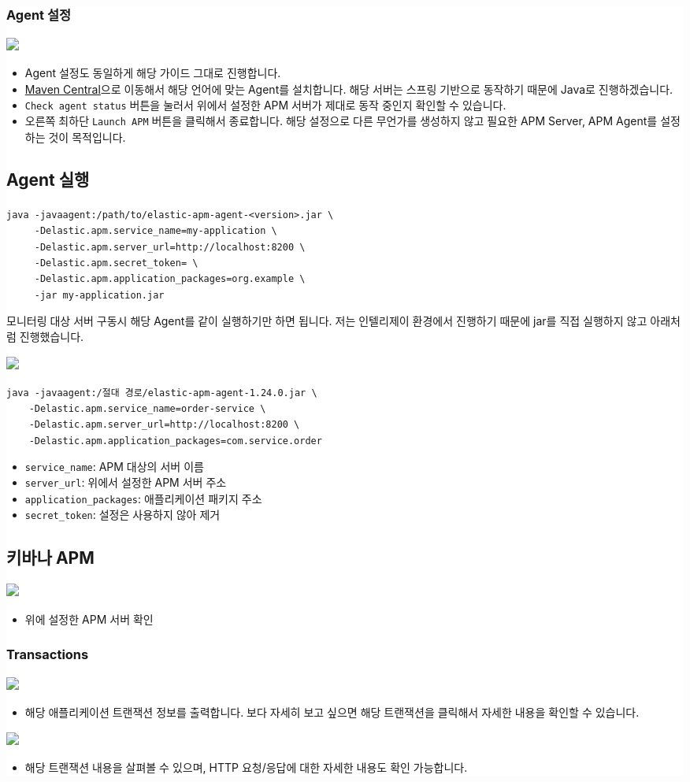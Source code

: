 ### Agent 설정

![](https://raw.githubusercontent.com/cheese10yun/blog-sample/master/spring-msa/docs/images/apm-1-4.png)

* Agent 설정도 동일하게 해당 가이드 그대로 진행합니다.
* [Maven Central](https://search.maven.org/artifact/co.elastic.apm/elastic-apm-agent/1.24.0/jar)으로 이동해서 해당 언어에 맞는 Agent를 설치합니다. 해당 서버는 스프링 기반으로 동작하기 때문에 Java로 진행하겠습니다.
* `Check agent status` 버튼을 눌러서 위에서 설정한 APM 서버가 제대로 동작 중인지 확인할 수 있습니다.
* 오른쪽 최하단 `Launch APM` 버튼을 클릭해서 종료합니다. 해당 설정으로 다른 무언가를 생성하지 않고 필요한 APM Server, APM Agent를 설정하는 것이 목적입니다.


## Agent 실행

```
java -javaagent:/path/to/elastic-apm-agent-<version>.jar \
     -Delastic.apm.service_name=my-application \
     -Delastic.apm.server_url=http://localhost:8200 \
     -Delastic.apm.secret_token= \
     -Delastic.apm.application_packages=org.example \
     -jar my-application.jar
```
모니터링 대상 서버 구동시 해당 Agent를 같이 실행하기만 하면 됩니다. 저는 인텔리제이 환경에서 진행하기 때문에 jar를 직접 실행하지 않고 아래처럼 진행했습니다.

![](https://raw.githubusercontent.com/cheese10yun/blog-sample/master/spring-msa/docs/images/apm-1-5.png)

```
java -javaagent:/절대 경로/elastic-apm-agent-1.24.0.jar \ 
    -Delastic.apm.service_name=order-service \
    -Delastic.apm.server_url=http://localhost:8200 \
    -Delastic.apm.application_packages=com.service.order
```

* `service_name`: APM 대상의 서버 이름
* `server_url`: 위에서 설정한 APM 서버 주소
* `application_packages`: 애플리케이션 패키지 주소
* `secret_token`: 설정은 사용하지 않아 제거

## 키바나 APM

![](https://raw.githubusercontent.com/cheese10yun/blog-sample/master/spring-msa/docs/images/apm-1-6.png)
* 위에 설정한 APM 서버 확인

### Transactions
![](https://raw.githubusercontent.com/cheese10yun/blog-sample/master/spring-msa/docs/images/apm-1-7.png)

* 해당 애플리케이션 트랜잭션 정보를 출력합니다. 보다 자세히 보고 싶으면 해당 트랜잭션을 클릭해서 자세한 내용을 확인할 수 있습니다.

![](https://raw.githubusercontent.com/cheese10yun/blog-sample/master/spring-msa/docs/images/apm-1-8.png)

* 해당 트랜잭션 내용을 살펴볼 수 있으며, HTTP 요청/응답에 대한 자세한 내용도 확인 가능합니다.
